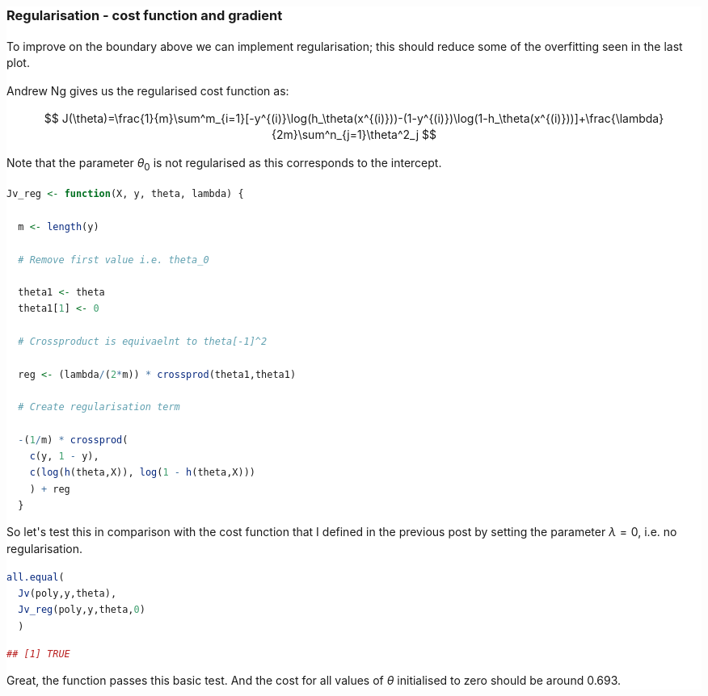 ### Regularisation - cost function and gradient
 
To improve on the boundary above we can implement regularisation; this should reduce some of the overfitting seen in the last plot.
 
Andrew Ng gives us the regularised cost function as:
 
$$
J(\theta)=\frac{1}{m}\sum^m_{i=1}[-y^{(i)}\log(h_\theta(x^{(i)}))-(1-y^{(i)})\log(1-h_\theta(x^{(i)}))]+\frac{\lambda}{2m}\sum^n_{j=1}\theta^2_j
$$
 
Note that the parameter $\theta_0$ is not regularised as this corresponds to the intercept.
 

```r
Jv_reg <- function(X, y, theta, lambda) {
  
  m <- length(y)
  
  # Remove first value i.e. theta_0
  
  theta1 <- theta
  theta1[1] <- 0
  
  # Crossproduct is equivaelnt to theta[-1]^2
  
  reg <- (lambda/(2*m)) * crossprod(theta1,theta1)
  
  # Create regularisation term
  
  -(1/m) * crossprod(
    c(y, 1 - y), 
    c(log(h(theta,X)), log(1 - h(theta,X)))
    ) + reg
  }
```
 
So let's test this in comparison with the cost function that I defined in the previous post by setting the parameter $\lambda=0$, i.e. no regularisation.
 
 

```r
all.equal(
  Jv(poly,y,theta),
  Jv_reg(poly,y,theta,0)
  )
```



```r
## [1] TRUE
```
 
Great, the function passes this basic test. And the cost for all values of $\theta$ initialised to zero should be around $0.693$.
 